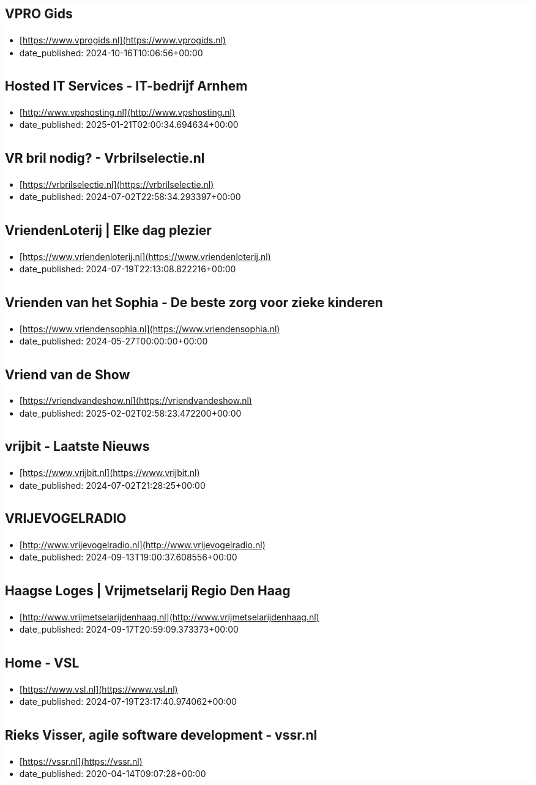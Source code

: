  ## VPRO Gids
 - [https://www.vprogids.nl](https://www.vprogids.nl)
 - date_published: 2024-10-16T10:06:56+00:00

 ## Hosted IT Services - IT-bedrijf Arnhem
 - [http://www.vpshosting.nl](http://www.vpshosting.nl)
 - date_published: 2025-01-21T02:00:34.694634+00:00

 ## VR bril nodig? - Vrbrilselectie.nl
 - [https://vrbrilselectie.nl](https://vrbrilselectie.nl)
 - date_published: 2024-07-02T22:58:34.293397+00:00

 ## VriendenLoterij | Elke dag plezier
 - [https://www.vriendenloterij.nl](https://www.vriendenloterij.nl)
 - date_published: 2024-07-19T22:13:08.822216+00:00

 ## Vrienden van het Sophia - De beste zorg voor zieke kinderen
 - [https://www.vriendensophia.nl](https://www.vriendensophia.nl)
 - date_published: 2024-05-27T00:00:00+00:00

 ## Vriend van de Show
 - [https://vriendvandeshow.nl](https://vriendvandeshow.nl)
 - date_published: 2025-02-02T02:58:23.472200+00:00

 ## vrijbit - Laatste Nieuws
 - [https://www.vrijbit.nl](https://www.vrijbit.nl)
 - date_published: 2024-07-02T21:28:25+00:00

 ## VRIJEVOGELRADIO
 - [http://www.vrijevogelradio.nl](http://www.vrijevogelradio.nl)
 - date_published: 2024-09-13T19:00:37.608556+00:00

 ## Haagse Loges | Vrijmetselarij Regio Den Haag
 - [http://www.vrijmetselarijdenhaag.nl](http://www.vrijmetselarijdenhaag.nl)
 - date_published: 2024-09-17T20:59:09.373373+00:00

 ## Home - VSL
 - [https://www.vsl.nl](https://www.vsl.nl)
 - date_published: 2024-07-19T23:17:40.974062+00:00

 ## Rieks Visser, agile software development - vssr.nl
 - [https://vssr.nl](https://vssr.nl)
 - date_published: 2020-04-14T09:07:28+00:00
